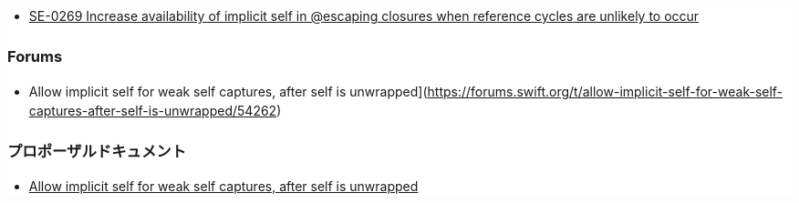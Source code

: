 - [SE-0269 Increase availability of implicit self in @escaping closures when reference cycles are unlikely to occur](https://github.com/apple/swift-evolution/blob/main/proposals/0269-implicit-self-explicit-capture.md)

### Forums

- Allow implicit self for weak self captures, after self is unwrapped](https://forums.swift.org/t/allow-implicit-self-for-weak-self-captures-after-self-is-unwrapped/54262)

### プロポーザルドキュメント

- [Allow implicit self for weak self captures, after self is unwrapped](https://github.com/apple/swift-evolution/blob/main/proposals/0365-implicit-self-weak-capture.md)
